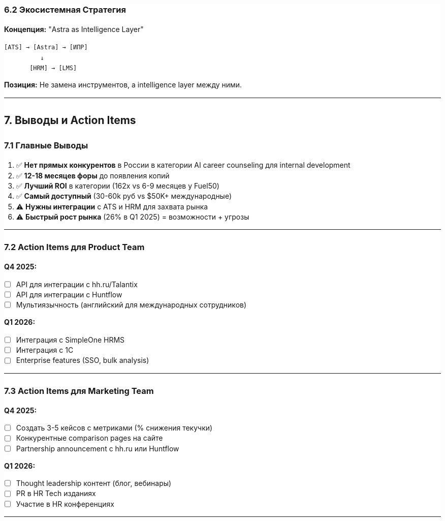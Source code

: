 
### 6.2 Экосистемная Стратегия

**Концепция:** "Astra as Intelligence Layer"

```
[ATS] → [Astra] → [ИПР]
          ↓
       [HRM] → [LMS]
```

**Позиция:** Не замена инструментов, а intelligence layer между ними.

---

## 7. Выводы и Action Items

### 7.1 Главные Выводы

1. ✅ **Нет прямых конкурентов** в России в категории AI career counseling для internal development
2. ✅ **12-18 месяцев форы** до появления копий
3. ✅ **Лучший ROI** в категории (162x vs 6-9 месяцев у Fuel50)
4. ✅ **Самый доступный** (30-60k руб vs $50K+ международные)
5. ⚠️ **Нужны интеграции** с ATS и HRM для захвата рынка
6. ⚠️ **Быстрый рост рынка** (26% в Q1 2025) = возможности + угрозы

---

### 7.2 Action Items для Product Team

**Q4 2025:**
- [ ] API для интеграции с hh.ru/Talantix
- [ ] API для интеграции с Huntflow
- [ ] Мультиязычность (английский для международных сотрудников)

**Q1 2026:**
- [ ] Интеграция с SimpleOne HRMS
- [ ] Интеграция с 1C
- [ ] Enterprise features (SSO, bulk analysis)

---

### 7.3 Action Items для Marketing Team

**Q4 2025:**
- [ ] Создать 3-5 кейсов с метриками (% снижения текучки)
- [ ] Конкурентные comparison pages на сайте
- [ ] Partnership announcement с hh.ru или Huntflow

**Q1 2026:**
- [ ] Thought leadership контент (блог, вебинары)
- [ ] PR в HR Tech изданиях
- [ ] Участие в HR конференциях

---
